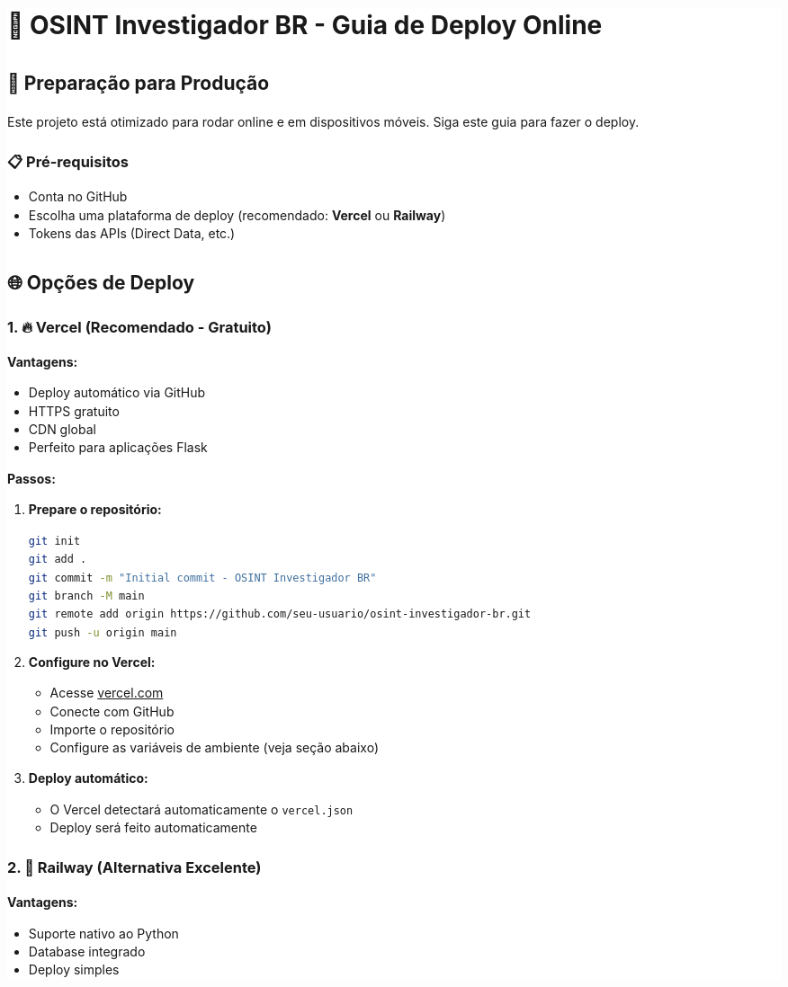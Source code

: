 # 📱 OSINT Investigador BR - Guia de Deploy Online

## 🚀 Preparação para Produção

Este projeto está otimizado para rodar online e em dispositivos móveis. Siga este guia para fazer o deploy.

### 📋 Pré-requisitos

- Conta no GitHub
- Escolha uma plataforma de deploy (recomendado: **Vercel** ou **Railway**)
- Tokens das APIs (Direct Data, etc.)

## 🌐 Opções de Deploy

### 1. 🔥 Vercel (Recomendado - Gratuito)

**Vantagens:**
- Deploy automático via GitHub
- HTTPS gratuito
- CDN global
- Perfeito para aplicações Flask

**Passos:**

1. **Prepare o repositório:**
   ```bash
   git init
   git add .
   git commit -m "Initial commit - OSINT Investigador BR"
   git branch -M main
   git remote add origin https://github.com/seu-usuario/osint-investigador-br.git
   git push -u origin main
   ```

2. **Configure no Vercel:**
   - Acesse [vercel.com](https://vercel.com)
   - Conecte com GitHub
   - Importe o repositório
   - Configure as variáveis de ambiente (veja seção abaixo)

3. **Deploy automático:**
   - O Vercel detectará automaticamente o `vercel.json`
   - Deploy será feito automaticamente

### 2. 🚂 Railway (Alternativa Excelente)

**Vantagens:**
- Suporte nativo ao Python
- Database integrado
- Deploy simples
